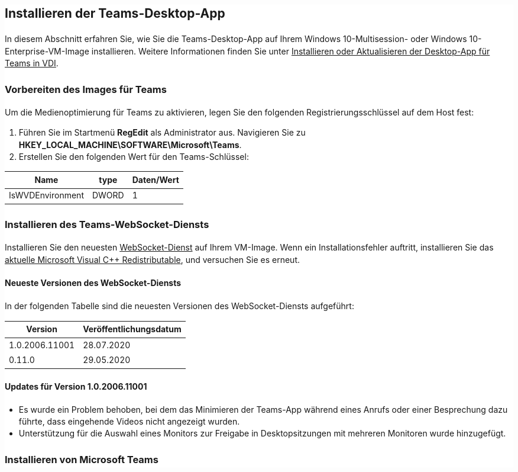 ## <a name="install-the-teams-desktop-app"></a>Installieren der Teams-Desktop-App

In diesem Abschnitt erfahren Sie, wie Sie die Teams-Desktop-App auf Ihrem Windows 10-Multisession- oder Windows 10-Enterprise-VM-Image installieren. Weitere Informationen finden Sie unter [Installieren oder Aktualisieren der Desktop-App für Teams in VDI](/microsoftteams/teams-for-vdi#install-or-update-the-teams-desktop-app-on-vdi/).

### <a name="prepare-your-image-for-teams"></a>Vorbereiten des Images für Teams

Um die Medienoptimierung für Teams zu aktivieren, legen Sie den folgenden Registrierungsschlüssel auf dem Host fest:

1. Führen Sie im Startmenü **RegEdit** als Administrator aus. Navigieren Sie zu **HKEY_LOCAL_MACHINE\SOFTWARE\Microsoft\Teams**.
2. Erstellen Sie den folgenden Wert für den Teams-Schlüssel:

| Name             | type   | Daten/Wert  |
|------------------|--------|-------------|
| IsWVDEnvironment | DWORD  | 1           |

### <a name="install-the-teams-websocket-service"></a>Installieren des Teams-WebSocket-Diensts

Installieren Sie den neuesten [WebSocket-Dienst](https://query.prod.cms.rt.microsoft.com/cms/api/am/binary/RE4AQBt) auf Ihrem VM-Image. Wenn ein Installationsfehler auftritt, installieren Sie das [aktuelle Microsoft Visual C++ Redistributable](https://support.microsoft.com/help/2977003/the-latest-supported-visual-c-downloads), und versuchen Sie es erneut.

#### <a name="latest-websocket-service-versions"></a>Neueste Versionen des WebSocket-Diensts

In der folgenden Tabelle sind die neuesten Versionen des WebSocket-Diensts aufgeführt:

|Version        |Veröffentlichungsdatum  |
|---------------|--------------|
|1.0.2006.11001 |28.07.2020    |
|0.11.0         |29.05.2020    |

#### <a name="updates-for-version-10200611001"></a>Updates für Version 1.0.2006.11001

- Es wurde ein Problem behoben, bei dem das Minimieren der Teams-App während eines Anrufs oder einer Besprechung dazu führte, dass eingehende Videos nicht angezeigt wurden.
- Unterstützung für die Auswahl eines Monitors zur Freigabe in Desktopsitzungen mit mehreren Monitoren wurde hinzugefügt.

### <a name="install-microsoft-teams"></a>Installieren von Microsoft Teams
